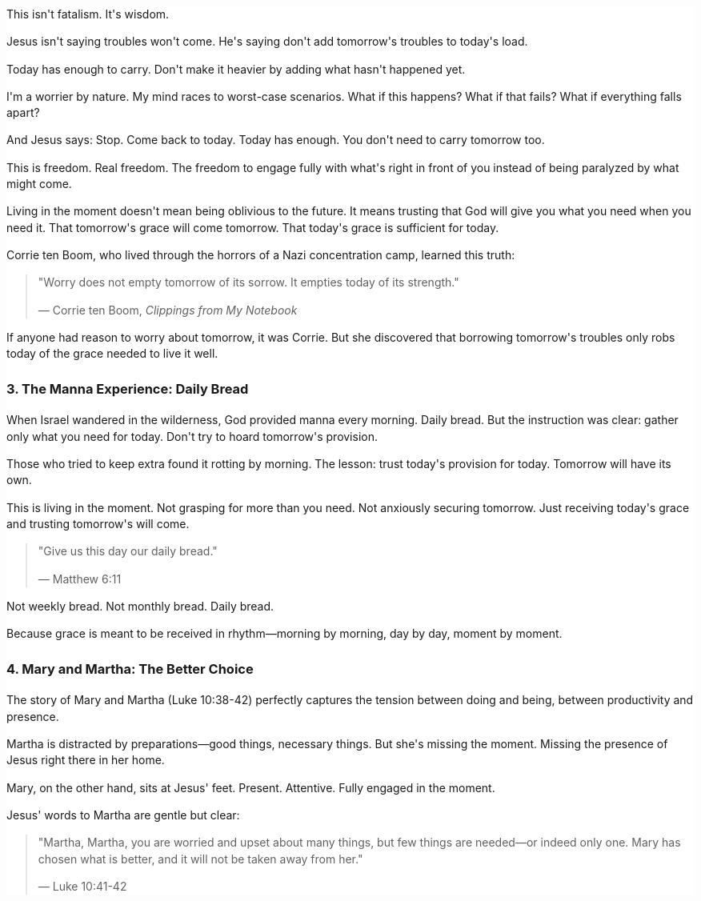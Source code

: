 This isn't fatalism. It's wisdom.

Jesus isn't saying troubles won't come. He's saying don't add tomorrow's troubles to today's load.

Today has enough to carry. Don't make it heavier by adding what hasn't happened yet.

I'm a worrier by nature. My mind races to worst-case scenarios. What if this happens? What if that fails? What if everything falls apart?

And Jesus says: Stop. Come back to today. Today has enough. You don't need to carry tomorrow too.

This is freedom. Real freedom. The freedom to engage fully with what's right in front of you instead of being paralyzed by what might come.

Living in the moment doesn't mean being oblivious to the future. It means trusting that God will give you what you need when you need it. That tomorrow's grace will come tomorrow. That today's grace is sufficient for today.

Corrie ten Boom, who lived through the horrors of a Nazi concentration camp, learned this truth:

> "Worry does not empty tomorrow of its sorrow. It empties today of its strength."
>
> — Corrie ten Boom, *Clippings from My Notebook*

If anyone had reason to worry about tomorrow, it was Corrie. But she discovered that borrowing tomorrow's troubles only robs today of the grace needed to live it well.

### 3. The Manna Experience: Daily Bread

When Israel wandered in the wilderness, God provided manna every morning. Daily bread. But the instruction was clear: gather only what you need for today. Don't try to hoard tomorrow's provision.

Those who tried to keep extra found it rotting by morning. The lesson: trust today's provision for today. Tomorrow will have its own.

This is living in the moment. Not grasping for more than you need. Not anxiously securing tomorrow. Just receiving today's grace and trusting tomorrow's will come.

> "Give us this day our daily bread."
>
> — Matthew 6:11

Not weekly bread. Not monthly bread. Daily bread.

Because grace is meant to be received in rhythm—morning by morning, day by day, moment by moment.

### 4. Mary and Martha: The Better Choice

The story of Mary and Martha (Luke 10:38-42) perfectly captures the tension between doing and being, between productivity and presence.

Martha is distracted by preparations—good things, necessary things. But she's missing the moment. Missing the presence of Jesus right there in her home.

Mary, on the other hand, sits at Jesus' feet. Present. Attentive. Fully engaged in the moment.

Jesus' words to Martha are gentle but clear:

> "Martha, Martha, you are worried and upset about many things, but few things are needed—or indeed only one. Mary has chosen what is better, and it will not be taken away from her."
>
> — Luke 10:41-42

